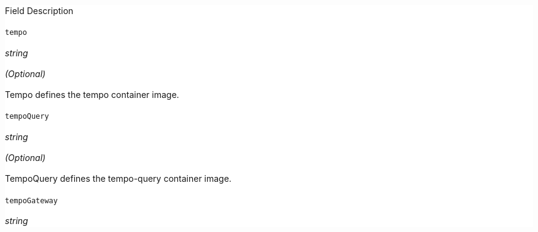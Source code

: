 <th>Field</th>

<th>Description</th>

</tr>

</thead>

<tbody>

<tr>

<td>

<code>tempo</code><br/>

<em>

string

</em>

</td>

<td>

<em>(Optional)</em>

<p>Tempo defines the tempo container image.</p>

</td>
</tr>

<tr>

<td>

<code>tempoQuery</code><br/>

<em>

string

</em>

</td>

<td>

<em>(Optional)</em>

<p>TempoQuery defines the tempo-query container image.</p>

</td>
</tr>

<tr>

<td>

<code>tempoGateway</code><br/>

<em>

string
